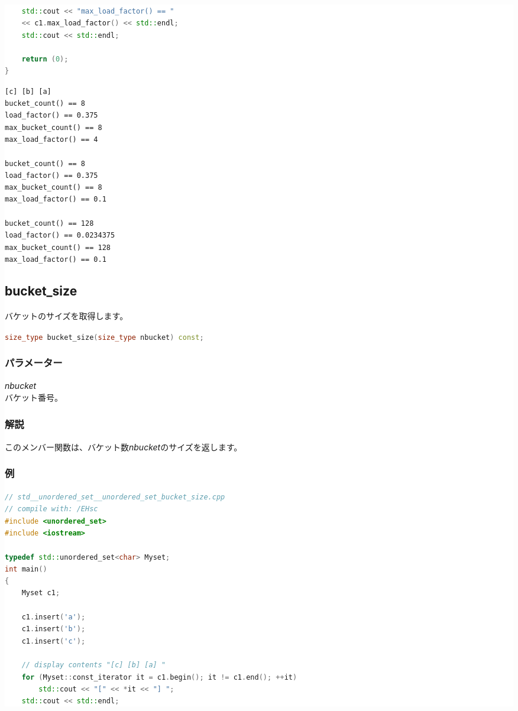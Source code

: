 ```cpp
    std::cout << "max_load_factor() == "
    << c1.max_load_factor() << std::endl;
    std::cout << std::endl;

    return (0);
}
```

```Output
[c] [b] [a]
bucket_count() == 8
load_factor() == 0.375
max_bucket_count() == 8
max_load_factor() == 4

bucket_count() == 8
load_factor() == 0.375
max_bucket_count() == 8
max_load_factor() == 0.1

bucket_count() == 128
load_factor() == 0.0234375
max_bucket_count() == 128
max_load_factor() == 0.1
```

## <a name="bucket_size"></a>bucket_size

バケットのサイズを取得します。

```cpp
size_type bucket_size(size_type nbucket) const;
```

### <a name="parameters"></a>パラメーター

*nbucket*\
バケット番号。

### <a name="remarks"></a>解説

このメンバー関数は、バケット数*nbucket*のサイズを返します。

### <a name="example"></a>例

```cpp
// std__unordered_set__unordered_set_bucket_size.cpp
// compile with: /EHsc
#include <unordered_set>
#include <iostream>

typedef std::unordered_set<char> Myset;
int main()
{
    Myset c1;

    c1.insert('a');
    c1.insert('b');
    c1.insert('c');

    // display contents "[c] [b] [a] "
    for (Myset::const_iterator it = c1.begin(); it != c1.end(); ++it)
        std::cout << "[" << *it << "] ";
    std::cout << std::endl;

```